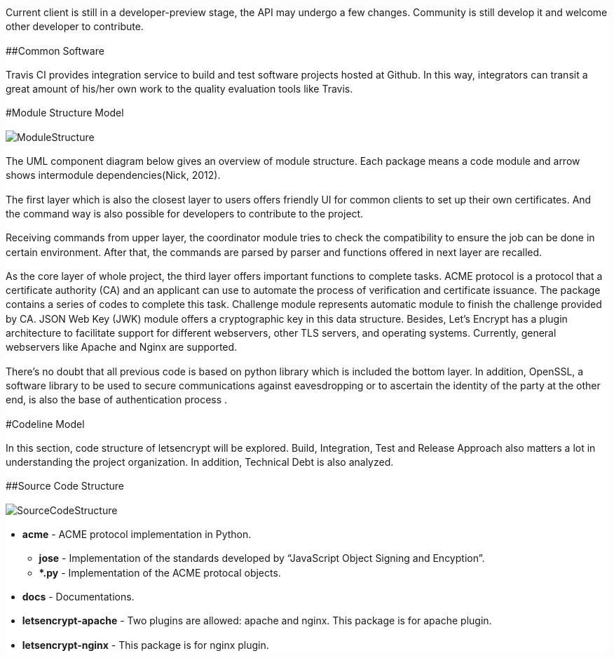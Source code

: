 Current client is still in a developer-preview stage, the API may undergo a few changes. Community is still develop it and welcome other developer to contribute.
 
##Common Software

Travis CI provides integration service to build and test software projects hosted at Github. In this way, integrators can transit a great amount of his/her own work to the quality evaluation tools like Travis.

#Module Structure Model

![ModuleStructure](https://github.com/delftswa2016/team-letsencrypt/blob/master/D2/module.structure.png)

The UML component diagram below gives an overview of module structure. Each package means a code module and arrow shows intermodule dependencies(Nick, 2012).

The first layer which is also the closest layer to users offers friendly UI for common clients to set up their own certificates. And the command way is also possible for developers to contribute to the project. 

Receiving commands from upper layer, the coordinator module tries to check the compatibility to ensure the job can be done in certain environment. After that, the commands are parsed by parser and functions offered in next layer are recalled.

As the core layer of whole project, the third layer offers important functions to complete tasks. ACME protocol is a protocol that a certificate authority (CA) and an applicant can use to automate the process of verification and certificate issuance. The package contains a series of codes to complete this task. Challenge module represents automatic module to finish the challenge provided by CA. JSON Web Key (JWK) module offers a cryptographic key in this data structure.  Besides, Let’s Encrypt has a plugin architecture to facilitate support for different webservers, other TLS servers, and operating systems. Currently, general webservers like Apache and Nginx are supported.

There’s no doubt that all previous code is based on python library which is included the bottom layer. In addition, OpenSSL, a software library to be used to secure communications against eavesdropping or to ascertain the identity of the party at the other end, is also the base of authentication process .

#Codeline Model

In this section, code structure of letsencrypt will be explored. Build, Integration, Test and Release Approach also matters a lot in understanding the project organization. In addition, Technical Debt is also analyzed.

##Source Code Structure

![SourceCodeStructure](https://github.com/delftswa2016/team-letsencrypt/blob/master/D2/code.structure.png)

- **acme** - ACME protocol implementation in Python.
  - **jose** - Implementation of the standards developed by “JavaScript Object Signing and Encyption”.
  - **\*.py** - Implementation of the ACME protocal objects.

- **docs** - Documentations.

- **letsencrypt-apache** - Two plugins are allowed: apache and nginx. This package is for apache plugin. 

- **letsencrypt-nginx** - This package is for nginx plugin. 
